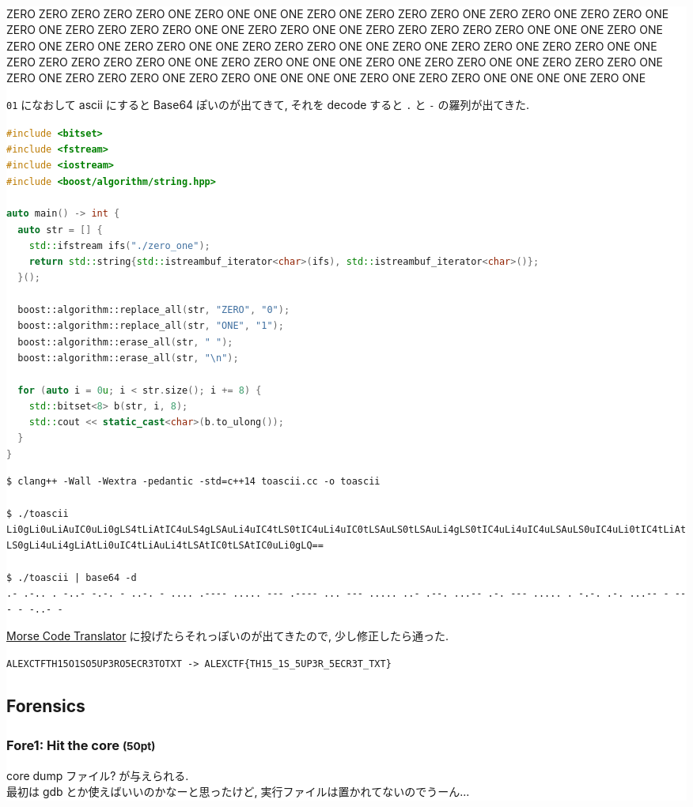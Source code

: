 ZERO ZERO ZERO ZERO ZERO ONE ZERO ONE ONE ONE ZERO ONE ZERO ZERO ZERO ONE ZERO ZERO ONE ZERO ZERO ONE ZERO ONE ZERO ZERO ZERO ZERO ONE ONE ZERO ZERO ONE ONE ZERO ZERO ZERO ZERO ZERO ONE ONE ONE ZERO ONE ZERO ONE ZERO ONE ZERO ZERO ONE ONE ZERO ZERO ZERO ONE ONE ZERO ONE ZERO ZERO ONE ZERO ZERO ONE ONE ZERO ZERO ZERO ZERO ZERO ONE ONE ZERO ZERO ONE ONE ONE ZERO ONE ZERO ZERO ONE ONE ZERO ZERO ZERO ONE ZERO ONE ZERO ZERO ZERO ONE ZERO ZERO ONE ONE ONE ONE ZERO ONE ZERO ZERO ONE ONE ONE ONE ZERO ONE

`01` になおして ascii にすると Base64 ぽいのが出てきて, それを decode すると `.` と `-` の羅列が出てきた.

```cpp
#include <bitset>
#include <fstream>
#include <iostream>
#include <boost/algorithm/string.hpp>

auto main() -> int {
  auto str = [] {
    std::ifstream ifs("./zero_one");
    return std::string{std::istreambuf_iterator<char>(ifs), std::istreambuf_iterator<char>()};
  }();

  boost::algorithm::replace_all(str, "ZERO", "0");
  boost::algorithm::replace_all(str, "ONE", "1");
  boost::algorithm::erase_all(str, " ");
  boost::algorithm::erase_all(str, "\n");

  for (auto i = 0u; i < str.size(); i += 8) {
    std::bitset<8> b(str, i, 8);
    std::cout << static_cast<char>(b.to_ulong());
  }
}
```

    $ clang++ -Wall -Wextra -pedantic -std=c++14 toascii.cc -o toascii
    
    $ ./toascii 
    Li0gLi0uLiAuIC0uLi0gLS4tLiAtIC4uLS4gLSAuLi4uIC4tLS0tIC4uLi4uIC0tLSAuLS0tLSAuLi4gLS0tIC4uLi4uIC4uLSAuLS0uIC4uLi0tIC4tLiAtLS0gLi4uLi4gLiAtLi0uIC4tLiAuLi4tLSAtIC0tLSAtIC0uLi0gLQ==

    $ ./toascii | base64 -d
    .- .-.. . -..- -.-. - ..-. - .... .---- ..... --- .---- ... --- ..... ..- .--. ...-- .-. --- ..... . -.-. .-. ...-- - --- - -..- -

[Morse Code Translator](http://morsecode.scphillips.com/translator.html) に投げたらそれっぽいのが出てきたので, 少し修正したら通った.

    ALEXCTFTH15O1SO5UP3RO5ECR3TOTXT -> ALEXCTF{TH15_1S_5UP3R_5ECR3T_TXT}

## Forensics

### Fore1: Hit the core <small>(50pt)</small>

core dump ファイル? が与えられる.  
最初は gdb とか使えばいいのかなーと思ったけど, 実行ファイルは置かれてないのでうーん...
